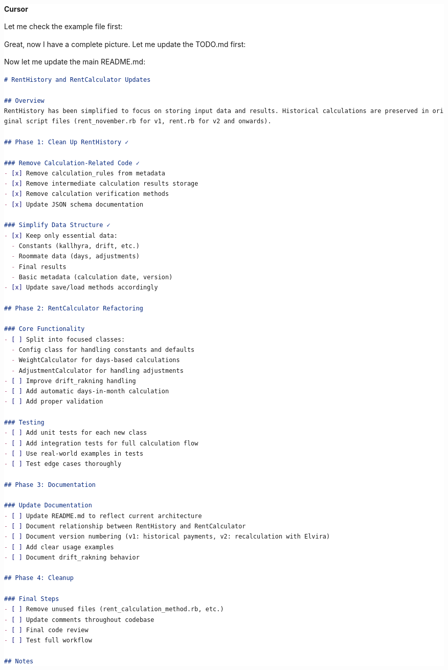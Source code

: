 **Cursor**

Let me check the example file first:

Great, now I have a complete picture. Let me update the TODO.md first:

Now let me update the main README.md:

```markdown
# RentHistory and RentCalculator Updates

## Overview
RentHistory has been simplified to focus on storing input data and results. Historical calculations are preserved in original script files (rent_november.rb for v1, rent.rb for v2 and onwards).

## Phase 1: Clean Up RentHistory ✓

### Remove Calculation-Related Code ✓
- [x] Remove calculation_rules from metadata
- [x] Remove intermediate calculation results storage
- [x] Remove calculation verification methods
- [x] Update JSON schema documentation

### Simplify Data Structure ✓
- [x] Keep only essential data:
  - Constants (kallhyra, drift, etc.)
  - Roommate data (days, adjustments)
  - Final results
  - Basic metadata (calculation date, version)
- [x] Update save/load methods accordingly

## Phase 2: RentCalculator Refactoring

### Core Functionality
- [ ] Split into focused classes:
  - Config class for handling constants and defaults
  - WeightCalculator for days-based calculations
  - AdjustmentCalculator for handling adjustments
- [ ] Improve drift_rakning handling
- [ ] Add automatic days-in-month calculation
- [ ] Add proper validation

### Testing
- [ ] Add unit tests for each new class
- [ ] Add integration tests for full calculation flow
- [ ] Use real-world examples in tests
- [ ] Test edge cases thoroughly

## Phase 3: Documentation

### Update Documentation
- [ ] Update README.md to reflect current architecture
- [ ] Document relationship between RentHistory and RentCalculator
- [ ] Document version numbering (v1: historical payments, v2: recalculation with Elvira)
- [ ] Add clear usage examples
- [ ] Document drift_rakning behavior

## Phase 4: Cleanup

### Final Steps
- [ ] Remove unused files (rent_calculation_method.rb, etc.)
- [ ] Update comments throughout codebase
- [ ] Final code review
- [ ] Test full workflow

## Notes
```